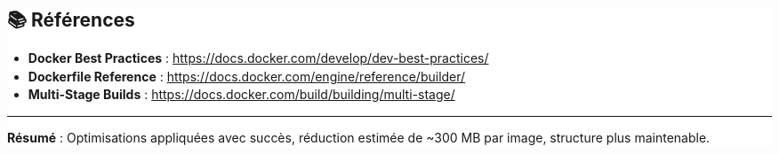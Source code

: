 ## 📚 Références

- **Docker Best Practices** : https://docs.docker.com/develop/dev-best-practices/
- **Dockerfile Reference** : https://docs.docker.com/engine/reference/builder/
- **Multi-Stage Builds** : https://docs.docker.com/build/building/multi-stage/

---

**Résumé** : Optimisations appliquées avec succès, réduction estimée de ~300 MB par image, structure plus maintenable.
